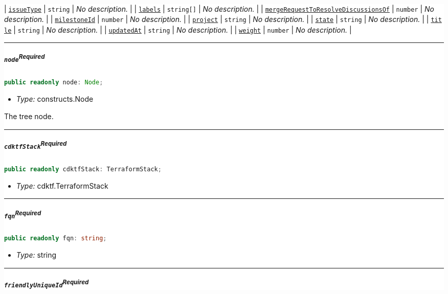 | <code><a href="#@cdktf/provider-gitlab.projectIssue.ProjectIssue.property.issueType">issueType</a></code> | <code>string</code> | *No description.* |
| <code><a href="#@cdktf/provider-gitlab.projectIssue.ProjectIssue.property.labels">labels</a></code> | <code>string[]</code> | *No description.* |
| <code><a href="#@cdktf/provider-gitlab.projectIssue.ProjectIssue.property.mergeRequestToResolveDiscussionsOf">mergeRequestToResolveDiscussionsOf</a></code> | <code>number</code> | *No description.* |
| <code><a href="#@cdktf/provider-gitlab.projectIssue.ProjectIssue.property.milestoneId">milestoneId</a></code> | <code>number</code> | *No description.* |
| <code><a href="#@cdktf/provider-gitlab.projectIssue.ProjectIssue.property.project">project</a></code> | <code>string</code> | *No description.* |
| <code><a href="#@cdktf/provider-gitlab.projectIssue.ProjectIssue.property.state">state</a></code> | <code>string</code> | *No description.* |
| <code><a href="#@cdktf/provider-gitlab.projectIssue.ProjectIssue.property.title">title</a></code> | <code>string</code> | *No description.* |
| <code><a href="#@cdktf/provider-gitlab.projectIssue.ProjectIssue.property.updatedAt">updatedAt</a></code> | <code>string</code> | *No description.* |
| <code><a href="#@cdktf/provider-gitlab.projectIssue.ProjectIssue.property.weight">weight</a></code> | <code>number</code> | *No description.* |

---

##### `node`<sup>Required</sup> <a name="node" id="@cdktf/provider-gitlab.projectIssue.ProjectIssue.property.node"></a>

```typescript
public readonly node: Node;
```

- *Type:* constructs.Node

The tree node.

---

##### `cdktfStack`<sup>Required</sup> <a name="cdktfStack" id="@cdktf/provider-gitlab.projectIssue.ProjectIssue.property.cdktfStack"></a>

```typescript
public readonly cdktfStack: TerraformStack;
```

- *Type:* cdktf.TerraformStack

---

##### `fqn`<sup>Required</sup> <a name="fqn" id="@cdktf/provider-gitlab.projectIssue.ProjectIssue.property.fqn"></a>

```typescript
public readonly fqn: string;
```

- *Type:* string

---

##### `friendlyUniqueId`<sup>Required</sup> <a name="friendlyUniqueId" id="@cdktf/provider-gitlab.projectIssue.ProjectIssue.property.friendlyUniqueId"></a>
